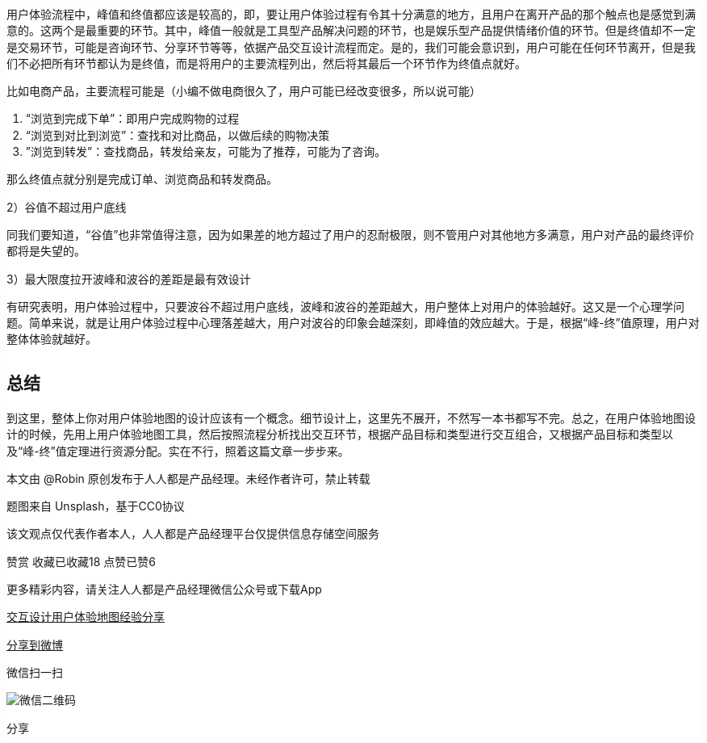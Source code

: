 用户体验流程中，峰值和终值都应该是较高的，即，要让用户体验过程有令其十分满意的地方，且用户在离开产品的那个触点也是感觉到满意的。这两个是最重要的环节。其中，峰值一般就是工具型产品解决问题的环节，也是娱乐型产品提供情绪价值的环节。但是终值却不一定是交易环节，可能是咨询环节、分享环节等等，依据产品交互设计流程而定。是的，我们可能会意识到，用户可能在任何环节离开，但是我们不必把所有环节都认为是终值，而是将用户的主要流程列出，然后将其最后一个环节作为终值点就好。

比如电商产品，主要流程可能是（小编不做电商很久了，用户可能已经改变很多，所以说可能）

1.  “浏览到完成下单”：即用户完成购物的过程
2.  “浏览到对比到浏览”：查找和对比商品，以做后续的购物决策
3.  ”浏览到转发”：查找商品，转发给亲友，可能为了推荐，可能为了咨询。

那么终值点就分别是完成订单、浏览商品和转发商品。

2）谷值不超过用户底线

同我们要知道，“谷值”也非常值得注意，因为如果差的地方超过了用户的忍耐极限，则不管用户对其他地方多满意，用户对产品的最终评价都将是失望的。

3）最大限度拉开波峰和波谷的差距是最有效设计

有研究表明，用户体验过程中，只要波谷不超过用户底线，波峰和波谷的差距越大，用户整体上对用户的体验越好。这又是一个心理学问题。简单来说，就是让用户体验过程中心理落差越大，用户对波谷的印象会越深刻，即峰值的效应越大。于是，根据“峰-终”值原理，用户对整体体验就越好。

## 总结

到这里，整体上你对用户体验地图的设计应该有一个概念。细节设计上，这里先不展开，不然写一本书都写不完。总之，在用户体验地图设计的时候，先用上用户体验地图工具，然后按照流程分析找出交互环节，根据产品目标和类型进行交互组合，又根据产品目标和类型以及“峰-终”值定理进行资源分配。实在不行，照着这篇文章一步步来。

本文由 @Robin 原创发布于人人都是产品经理。未经作者许可，禁止转载

题图来自 Unsplash，基于CC0协议

该文观点仅代表作者本人，人人都是产品经理平台仅提供信息存储空间服务

赞赏 收藏已收藏18 点赞已赞6

更多精彩内容，请关注人人都是产品经理微信公众号或下载App

[交互设计](https://www.woshipm.com/tag/%e4%ba%a4%e4%ba%92%e8%ae%be%e8%ae%a1)[用户体验地图](https://www.woshipm.com/tag/%e7%94%a8%e6%88%b7%e4%bd%93%e9%aa%8c%e5%9c%b0%e5%9b%be)[经验分享](https://www.woshipm.com/tag/%e7%bb%8f%e9%aa%8c%e5%88%86%e4%ba%ab)

[分享到微博](https://service.weibo.com/share/share.php?appkey=2775287854&title=产品交互设计实践（1）——用户体验地图设计&url=https://www.woshipm.com/user-research/6190134.html&pic=https://image.woshipm.com/2023/08/31/a33fd8f2-47b0-11ee-996f-00163e0b5ff3.jpg)

微信扫一扫

![微信二维码](https://api.pwmqr.com/qrcode/create/?url=https://www.woshipm.com/user-research/6190134.html)

分享